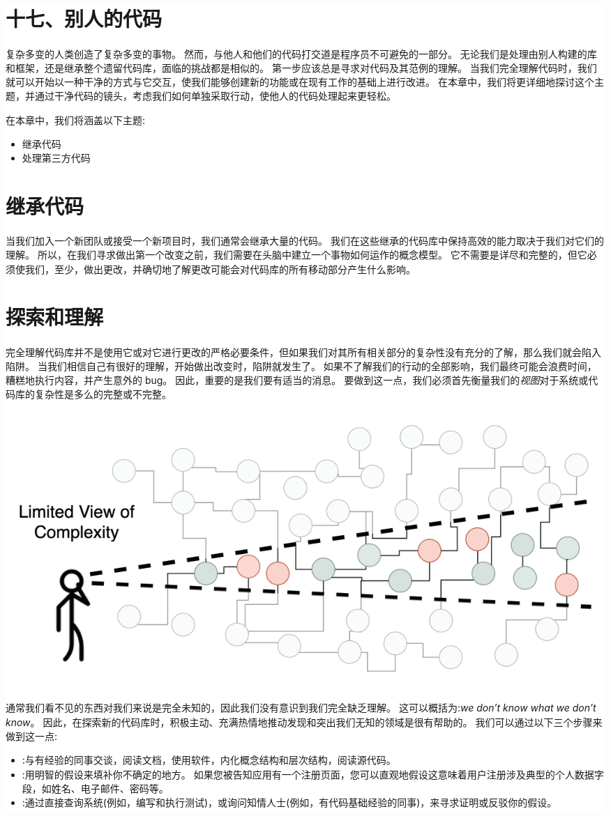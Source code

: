 # 十七、别人的代码

复杂多变的人类创造了复杂多变的事物。 然而，与他人和他们的代码打交道是程序员不可避免的一部分。 无论我们是处理由别人构建的库和框架，还是继承整个遗留代码库，面临的挑战都是相似的。 第一步应该总是寻求对代码及其范例的理解。 当我们完全理解代码时，我们就可以开始以一种干净的方式与它交互，使我们能够创建新的功能或在现有工作的基础上进行改进。 在本章中，我们将更详细地探讨这个主题，并通过干净代码的镜头，考虑我们如何单独采取行动，使他人的代码处理起来更轻松。

在本章中，我们将涵盖以下主题:

*   继承代码
*   处理第三方代码

# 继承代码

当我们加入一个新团队或接受一个新项目时，我们通常会继承大量的代码。 我们在这些继承的代码库中保持高效的能力取决于我们对它们的理解。 所以，在我们寻求做出第一个改变之前，我们需要在头脑中建立一个事物如何运作的概念模型。 它不需要是详尽和完整的，但它必须使我们，至少，做出更改，并确切地了解更改可能会对代码库的所有移动部分产生什么影响。

# 探索和理解

完全理解代码库并不是使用它或对它进行更改的严格必要条件，但如果我们对其所有相关部分的复杂性没有充分的了解，那么我们就会陷入陷阱。 当我们相信自己有很好的理解，开始做出改变时，陷阱就发生了。 如果不了解我们的行动的全部影响，我们最终可能会浪费时间，糟糕地执行内容，并产生意外的 bug。 因此，重要的是我们要有适当的消息。 要做到这一点，我们必须首先衡量我们的*视图*对于系统或代码库的复杂性是多么的完整或不完整。

![](img/54e09dd6-a47a-400a-ae30-b5ec6e93ba46.png)

通常我们看不见的东西对我们来说是完全未知的，因此我们没有意识到我们完全缺乏理解。 这可以概括为:*we don’t know what we don’t know*。 因此，在探索新的代码库时，积极主动、充满热情地推动发现和突出我们无知的领域是很有帮助的。 我们可以通过以下三个步骤来做到这一点:

*   :与有经验的同事交谈，阅读文档，使用软件，内化概念结构和层次结构，阅读源代码。
*   :用明智的假设来填补你不确定的地方。 如果您被告知应用有一个注册页面，您可以直观地假设这意味着用户注册涉及典型的个人数据字段，如姓名、电子邮件、密码等。
*   :通过直接查询系统(例如，编写和执行测试)，或询问知情人士(例如，有代码基础经验的同事)，来寻求证明或反驳你的假设。
